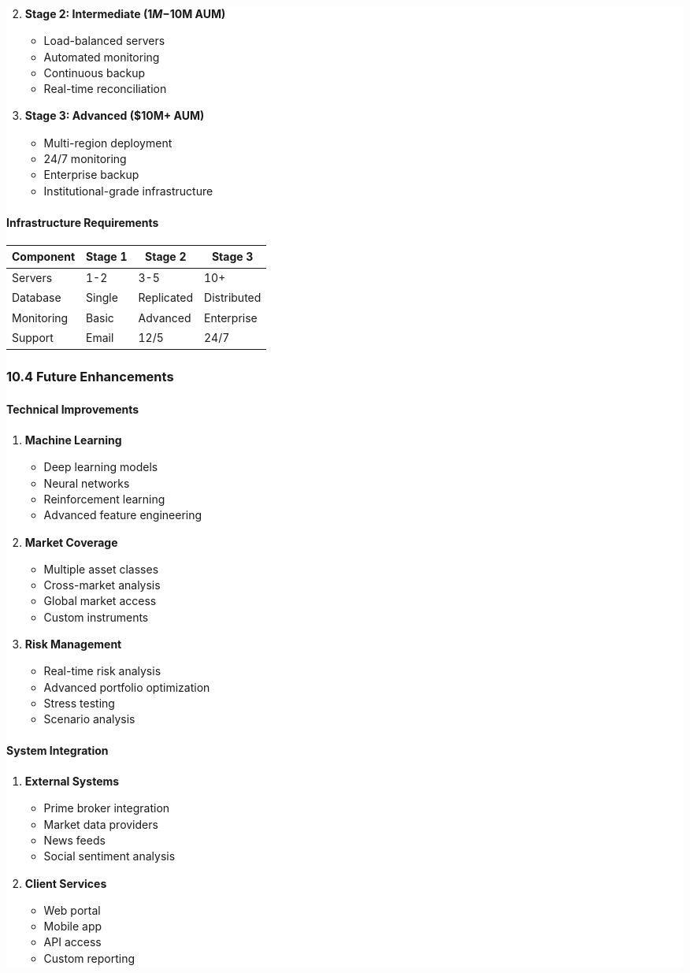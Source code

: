 2. **Stage 2: Intermediate ($1M-$10M AUM)**
   - Load-balanced servers
   - Automated monitoring
   - Continuous backup
   - Real-time reconciliation

3. **Stage 3: Advanced ($10M+ AUM)**
   - Multi-region deployment
   - 24/7 monitoring
   - Enterprise backup
   - Institutional-grade infrastructure

#### Infrastructure Requirements

| Component | Stage 1 | Stage 2 | Stage 3 |
|-----------|---------|---------|---------|
| Servers | 1-2 | 3-5 | 10+ |
| Database | Single | Replicated | Distributed |
| Monitoring | Basic | Advanced | Enterprise |
| Support | Email | 12/5 | 24/7 |

### 10.4 Future Enhancements

#### Technical Improvements
1. **Machine Learning**
   - Deep learning models
   - Neural networks
   - Reinforcement learning
   - Advanced feature engineering

2. **Market Coverage**
   - Multiple asset classes
   - Cross-market analysis
   - Global market access
   - Custom instruments

3. **Risk Management**
   - Real-time risk analysis
   - Advanced portfolio optimization
   - Stress testing
   - Scenario analysis

#### System Integration
1. **External Systems**
   - Prime broker integration
   - Market data providers
   - News feeds
   - Social sentiment analysis

2. **Client Services**
   - Web portal
   - Mobile app
   - API access
   - Custom reporting
